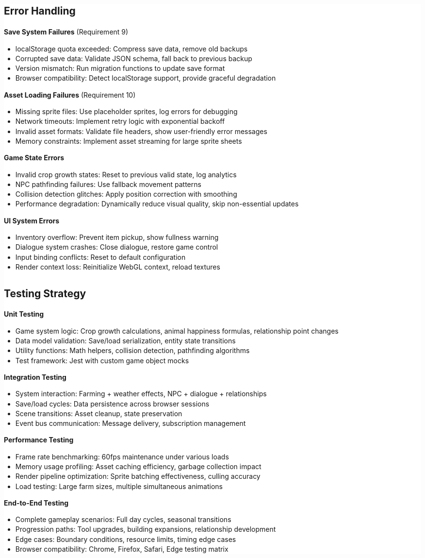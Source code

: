 ## Error Handling

**Save System Failures** (Requirement 9)
- localStorage quota exceeded: Compress save data, remove old backups
- Corrupted save data: Validate JSON schema, fall back to previous backup
- Version mismatch: Run migration functions to update save format
- Browser compatibility: Detect localStorage support, provide graceful degradation

**Asset Loading Failures** (Requirement 10)
- Missing sprite files: Use placeholder sprites, log errors for debugging
- Network timeouts: Implement retry logic with exponential backoff
- Invalid asset formats: Validate file headers, show user-friendly error messages
- Memory constraints: Implement asset streaming for large sprite sheets

**Game State Errors**
- Invalid crop growth states: Reset to previous valid state, log analytics
- NPC pathfinding failures: Use fallback movement patterns
- Collision detection glitches: Apply position correction with smoothing
- Performance degradation: Dynamically reduce visual quality, skip non-essential updates

**UI System Errors**
- Inventory overflow: Prevent item pickup, show fullness warning
- Dialogue system crashes: Close dialogue, restore game control
- Input binding conflicts: Reset to default configuration
- Render context loss: Reinitialize WebGL context, reload textures

## Testing Strategy

**Unit Testing**
- Game system logic: Crop growth calculations, animal happiness formulas, relationship point changes
- Data model validation: Save/load serialization, entity state transitions
- Utility functions: Math helpers, collision detection, pathfinding algorithms
- Test framework: Jest with custom game object mocks

**Integration Testing**
- System interaction: Farming + weather effects, NPC + dialogue + relationships
- Save/load cycles: Data persistence across browser sessions
- Scene transitions: Asset cleanup, state preservation
- Event bus communication: Message delivery, subscription management

**Performance Testing**
- Frame rate benchmarking: 60fps maintenance under various loads
- Memory usage profiling: Asset caching efficiency, garbage collection impact
- Render pipeline optimization: Sprite batching effectiveness, culling accuracy
- Load testing: Large farm sizes, multiple simultaneous animations

**End-to-End Testing**
- Complete gameplay scenarios: Full day cycles, seasonal transitions
- Progression paths: Tool upgrades, building expansions, relationship development
- Edge cases: Boundary conditions, resource limits, timing edge cases
- Browser compatibility: Chrome, Firefox, Safari, Edge testing matrix
